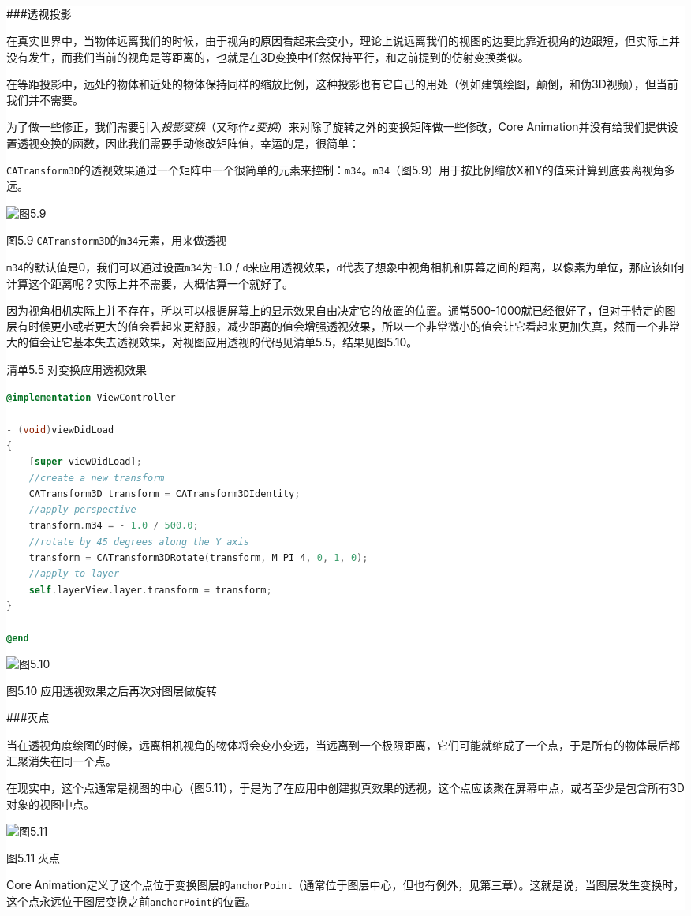 ###透视投影

在真实世界中，当物体远离我们的时候，由于视角的原因看起来会变小，理论上说远离我们的视图的边要比靠近视角的边跟短，但实际上并没有发生，而我们当前的视角是等距离的，也就是在3D变换中任然保持平行，和之前提到的仿射变换类似。

在等距投影中，远处的物体和近处的物体保持同样的缩放比例，这种投影也有它自己的用处（例如建筑绘图，颠倒，和伪3D视频），但当前我们并不需要。

为了做一些修正，我们需要引入*投影变换*（又称作*z变换*）来对除了旋转之外的变换矩阵做一些修改，Core Animation并没有给我们提供设置透视变换的函数，因此我们需要手动修改矩阵值，幸运的是，很简单：

`CATransform3D`的透视效果通过一个矩阵中一个很简单的元素来控制：`m34`。`m34`（图5.9）用于按比例缩放X和Y的值来计算到底要离视角多远。

<img src="./5.9.jpeg" alt="图5.9" title="图5.9" width="700"/>

图5.9 `CATransform3D`的`m34`元素，用来做透视

`m34`的默认值是0，我们可以通过设置`m34`为-1.0 / `d`来应用透视效果，`d`代表了想象中视角相机和屏幕之间的距离，以像素为单位，那应该如何计算这个距离呢？实际上并不需要，大概估算一个就好了。

因为视角相机实际上并不存在，所以可以根据屏幕上的显示效果自由决定它的放置的位置。通常500-1000就已经很好了，但对于特定的图层有时候更小或者更大的值会看起来更舒服，减少距离的值会增强透视效果，所以一个非常微小的值会让它看起来更加失真，然而一个非常大的值会让它基本失去透视效果，对视图应用透视的代码见清单5.5，结果见图5.10。

清单5.5 对变换应用透视效果

```objectivec
@implementation ViewController

- (void)viewDidLoad
{
    [super viewDidLoad];
    //create a new transform
    CATransform3D transform = CATransform3DIdentity;
    //apply perspective
    transform.m34 = - 1.0 / 500.0;
    //rotate by 45 degrees along the Y axis
    transform = CATransform3DRotate(transform, M_PI_4, 0, 1, 0);
    //apply to layer
    self.layerView.layer.transform = transform;
}

@end
```

<img src="./5.10.jpeg" alt="图5.10" title="图5.10" width="700"/>

图5.10 应用透视效果之后再次对图层做旋转

###灭点

当在透视角度绘图的时候，远离相机视角的物体将会变小变远，当远离到一个极限距离，它们可能就缩成了一个点，于是所有的物体最后都汇聚消失在同一个点。

在现实中，这个点通常是视图的中心（图5.11），于是为了在应用中创建拟真效果的透视，这个点应该聚在屏幕中点，或者至少是包含所有3D对象的视图中点。

<img src="./5.11.jpeg" alt="图5.11" title="图5.11" width="700"/>

图5.11 灭点

Core Animation定义了这个点位于变换图层的`anchorPoint`（通常位于图层中心，但也有例外，见第三章）。这就是说，当图层发生变换时，这个点永远位于图层变换之前`anchorPoint`的位置。
